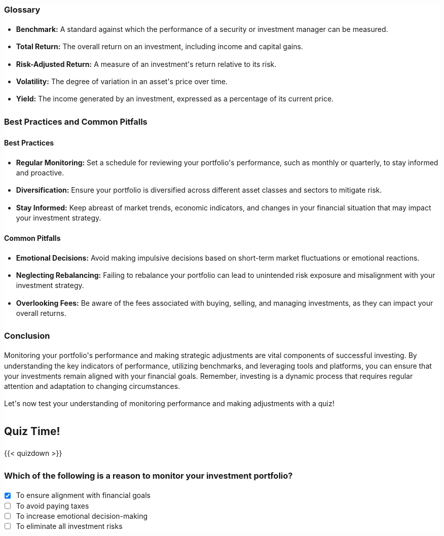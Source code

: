 ### Glossary

- **Benchmark:** A standard against which the performance of a security or investment manager can be measured.

- **Total Return:** The overall return on an investment, including income and capital gains.

- **Risk-Adjusted Return:** A measure of an investment's return relative to its risk.

- **Volatility:** The degree of variation in an asset's price over time.

- **Yield:** The income generated by an investment, expressed as a percentage of its current price.

### Best Practices and Common Pitfalls

#### Best Practices

- **Regular Monitoring:** Set a schedule for reviewing your portfolio's performance, such as monthly or quarterly, to stay informed and proactive.

- **Diversification:** Ensure your portfolio is diversified across different asset classes and sectors to mitigate risk.

- **Stay Informed:** Keep abreast of market trends, economic indicators, and changes in your financial situation that may impact your investment strategy.

#### Common Pitfalls

- **Emotional Decisions:** Avoid making impulsive decisions based on short-term market fluctuations or emotional reactions.

- **Neglecting Rebalancing:** Failing to rebalance your portfolio can lead to unintended risk exposure and misalignment with your investment strategy.

- **Overlooking Fees:** Be aware of the fees associated with buying, selling, and managing investments, as they can impact your overall returns.

### Conclusion

Monitoring your portfolio's performance and making strategic adjustments are vital components of successful investing. By understanding the key indicators of performance, utilizing benchmarks, and leveraging tools and platforms, you can ensure that your investments remain aligned with your financial goals. Remember, investing is a dynamic process that requires regular attention and adaptation to changing circumstances.

Let's now test your understanding of monitoring performance and making adjustments with a quiz!

## Quiz Time!

{{< quizdown >}}

### Which of the following is a reason to monitor your investment portfolio?

- [x] To ensure alignment with financial goals
- [ ] To avoid paying taxes
- [ ] To increase emotional decision-making
- [ ] To eliminate all investment risks
